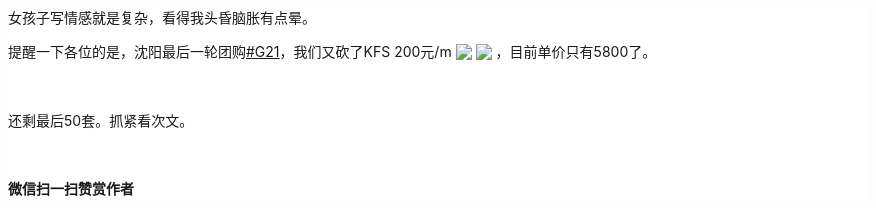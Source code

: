 

女孩子写情感就是复杂，看得我头昏脑胀有点晕。



提醒一下各位的是，沈阳最后一轮团购[#G21](http://mp.weixin.qq.com/s?__biz=MzI2MzAyMjAxMQ==&amp;mid=2462106761&amp;idx=1&amp;sn=73a5ce51bc70e4151b0ae7b703778dd7&amp;chksm=fd76505dca01d94b9787867e34b1afb91287ac7f431c08eb660713ad0bb2af2d24681e2da5d2&amp;scene=21#wechat_redirect)，我们又砍了KFS 200元/m&nbsp;<img src="https://res.wx.qq.com/mpres/htmledition/images/icon/common/emotion_panel/smiley/smiley_82.png" data-ratio="1" data-w="20" style="display:inline-block;width:20px;vertical-align:text-bottom;"/><img src="https://res.wx.qq.com/mpres/htmledition/images/icon/common/emotion_panel/smiley/smiley_82.png" data-ratio="1" data-w="20" style="display:inline-block;width:20px;vertical-align:text-bottom;"/>，目前单价只有5800了。

&nbsp;

还剩最后50套。抓紧看次文。

&nbsp;


**微信扫一扫赞赏作者**